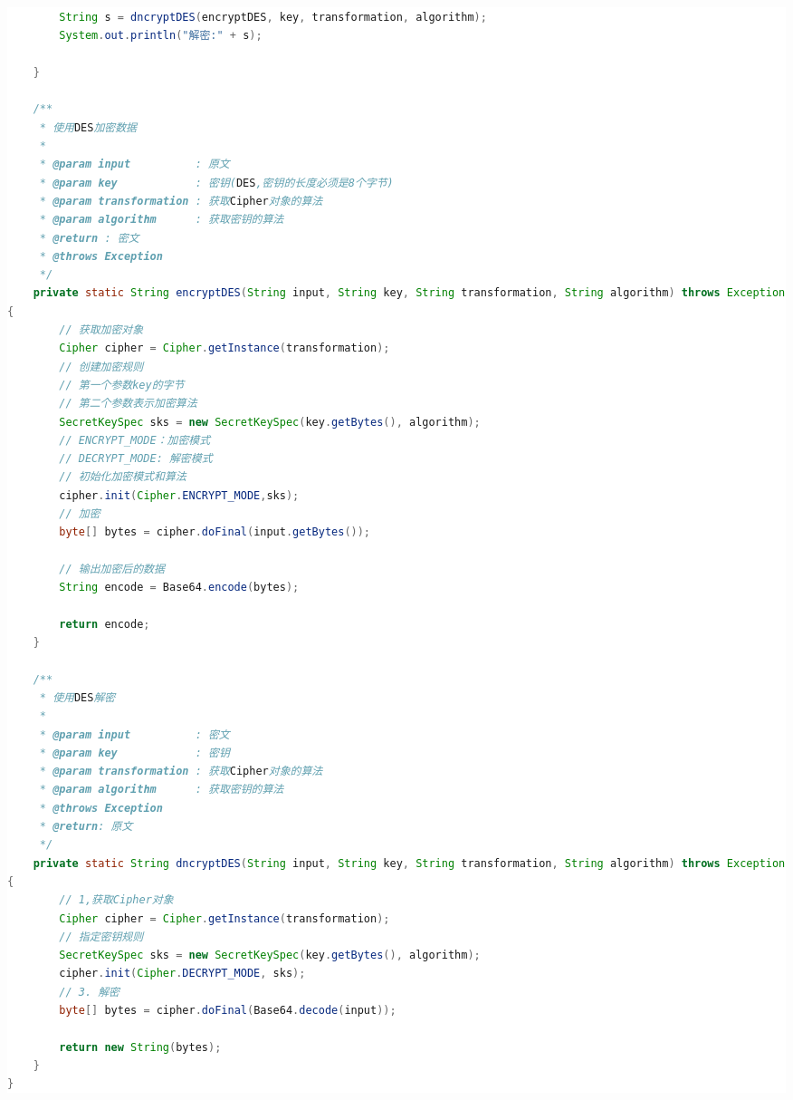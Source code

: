 ```java
        String s = dncryptDES(encryptDES, key, transformation, algorithm);
        System.out.println("解密:" + s);

    }

    /**
     * 使用DES加密数据
     *
     * @param input          : 原文
     * @param key            : 密钥(DES,密钥的长度必须是8个字节)
     * @param transformation : 获取Cipher对象的算法
     * @param algorithm      : 获取密钥的算法
     * @return : 密文
     * @throws Exception
     */
    private static String encryptDES(String input, String key, String transformation, String algorithm) throws Exception {
        // 获取加密对象
        Cipher cipher = Cipher.getInstance(transformation);
        // 创建加密规则
        // 第一个参数key的字节
        // 第二个参数表示加密算法
        SecretKeySpec sks = new SecretKeySpec(key.getBytes(), algorithm);
        // ENCRYPT_MODE：加密模式
        // DECRYPT_MODE: 解密模式
        // 初始化加密模式和算法
        cipher.init(Cipher.ENCRYPT_MODE,sks);
        // 加密
        byte[] bytes = cipher.doFinal(input.getBytes());

        // 输出加密后的数据
        String encode = Base64.encode(bytes);

        return encode;
    }

    /**
     * 使用DES解密
     *
     * @param input          : 密文
     * @param key            : 密钥
     * @param transformation : 获取Cipher对象的算法
     * @param algorithm      : 获取密钥的算法
     * @throws Exception
     * @return: 原文
     */
    private static String dncryptDES(String input, String key, String transformation, String algorithm) throws Exception {
        // 1,获取Cipher对象
        Cipher cipher = Cipher.getInstance(transformation);
        // 指定密钥规则
        SecretKeySpec sks = new SecretKeySpec(key.getBytes(), algorithm);
        cipher.init(Cipher.DECRYPT_MODE, sks);
        // 3. 解密
        byte[] bytes = cipher.doFinal(Base64.decode(input));

        return new String(bytes);
    }
}
```

